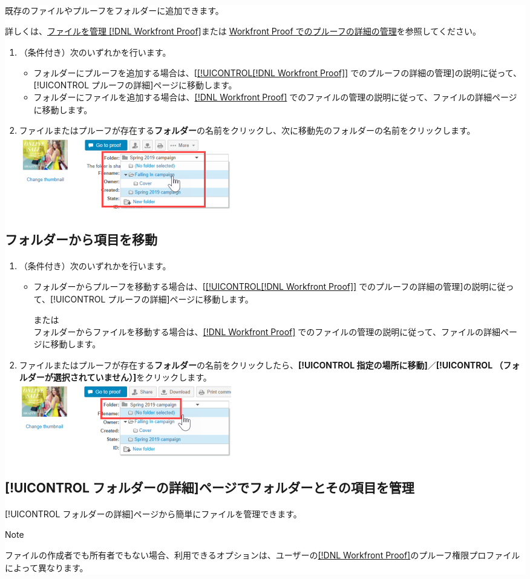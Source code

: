 既存のファイルやプルーフをフォルダーに追加できます。

詳しくは、[ファイルを管理 [!DNL Workfront Proof]](../../../workfront-proof/wp-work-proofsfiles/manage-your-work/manage-files.md)または [Workfront Proof でのプルーフの詳細の管理](../../../workfront-proof/wp-work-proofsfiles/manage-your-work/manage-proof-details.md)を参照してください。

1. （条件付き）次のいずれかを行います。

   * フォルダーにプルーフを追加する場合は、[[[!UICONTROL &#x200B; [!DNL Workfront Proof]]](../../../workfront-proof/wp-work-proofsfiles/manage-your-work/manage-proof-details.md) でのプルーフの詳細の管理]の説明に従って、[!UICONTROL プルーフの詳細]ページに移動します。
   * フォルダーにファイルを追加する場合は、[&#x200B; [!DNL Workfront Proof]](../../../workfront-proof/wp-work-proofsfiles/manage-your-work/manage-files.md) でのファイルの管理の説明に従って、ファイルの詳細ページに移動します。

1. ファイルまたはプルーフが存在する&#x200B;**フォルダー**&#x200B;の名前をクリックし、次に移動先のフォルダーの名前をクリックします。\
   ![Managing_folder_items-adding_items_to_a_folder.png](assets/managing-folder-items-adding-items-to-a-folder-350x121.png)

## フォルダーから項目を移動

1. （条件付き）次のいずれかを行います。

   * フォルダーからプルーフを移動する場合は、[[[!UICONTROL &#x200B; [!DNL Workfront Proof]]](../../../workfront-proof/wp-work-proofsfiles/manage-your-work/manage-proof-details.md) でのプルーフの詳細の管理]の説明に従って、[!UICONTROL プルーフの詳細]ページに移動します。

     または\
      フォルダーからファイルを移動する場合は、[&#x200B; [!DNL Workfront Proof]](../../../workfront-proof/wp-work-proofsfiles/manage-your-work/manage-files.md) でのファイルの管理の説明に従って、ファイルの詳細ページに移動します。

1. ファイルまたはプルーフが存在する&#x200B;**フォルダー**&#x200B;の名前をクリックしたら、**[!UICONTROL 指定の場所に移動]**／**[!UICONTROL （フォルダーが選択されていません）]**&#x200B;をクリックします。\
   ![Managing_folder_items-moving_items_out_of_folders.png](assets/managing-folder-items-moving-items-out-of-folders-350x123.png)

## [!UICONTROL フォルダーの詳細]ページでフォルダーとその項目を管理

[!UICONTROL フォルダーの詳細]ページから簡単にファイルを管理できます。

>[!NOTE]
>
>ファイルの作成者でも所有者でもない場合、利用できるオプションは、ユーザーの [&#x200B; [!DNL Workfront Proof]](../../../workfront-proof/wp-acct-admin/account-settings/proof-perm-profiles-in-wp.md)のプルーフ権限プロファイルによって異なります。
